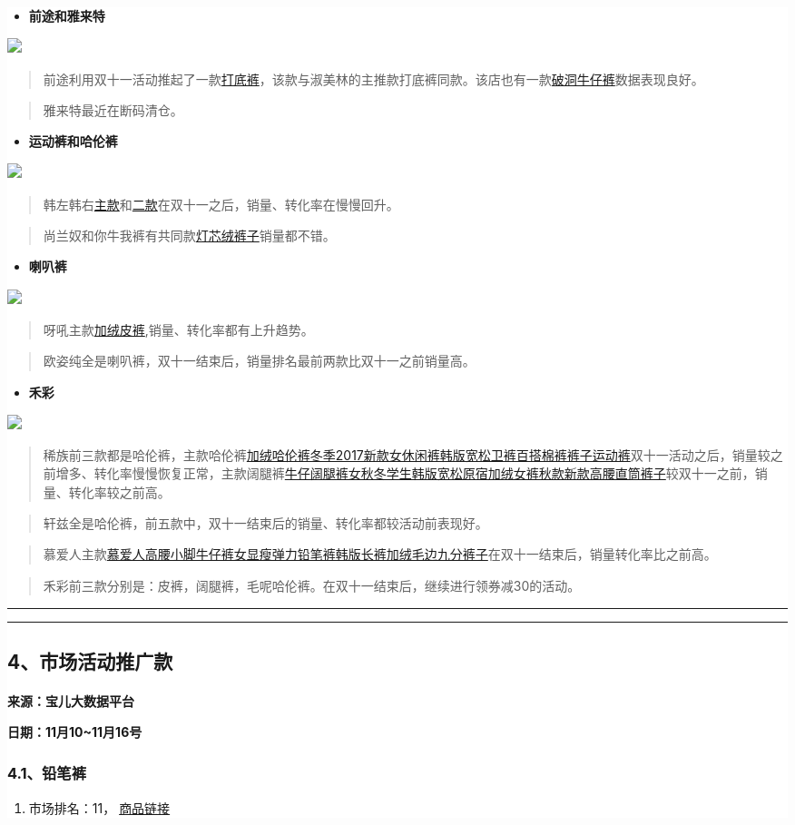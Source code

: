 
* **前途和雅来特** 

![](http://owgy224is.bkt.clouddn.com/1117%E5%89%8D%E9%80%94.png)

>前途利用双十一活动推起了一款[打底裤](https://detail.tmall.com/item.htm?spm=a21ag.7749217.0.0.44441f4bwkBE4Z&id=555914229334)，该款与淑美林的主推款打底裤同款。该店也有一款[破洞牛仔裤](https://detail.tmall.com/item.htm?spm=a21ag.7749217.0.0.506394d6HwmD4m&id=556666791018)数据表现良好。

>雅来特最近在断码清仓。


* **运动裤和哈伦裤**

![](http://owgy224is.bkt.clouddn.com/1117%E9%9F%A9%E5%B7%A6%E9%9F%A9%E5%8F%B3.png)

>韩左韩右[主款](https://detail.tmall.com/item.htm?spm=a21ag.7749217.C_items-table.2.41e80fc1MFY8eM&id=557827938566)和[二款](https://detail.tmall.com/item.htm?spm=a21ag.7749217.C_items-table.6.41e80fc1MFY8eM&id=557662008726)在双十一之后，销量、转化率在慢慢回升。

>尚兰奴和你牛我裤有共同款[灯芯绒裤子](https://detail.tmall.com/item.htm?spm=a21ag.7749217.C_items-table.14.41e80fc1MFY8eM&id=558083195602)销量都不错。

* **喇叭裤**

![](http://owgy224is.bkt.clouddn.com/1117%E6%AC%A7%E5%A7%BF%E7%BA%AF.png)

>呀吼主款[加绒皮裤](https://detail.tmall.com/item.htm?spm=a21ag.7749217.0.0.6c42758oJCTrQ&id=536998340971),销量、转化率都有上升趋势。

>欧姿纯全是喇叭裤，双十一结束后，销量排名最前两款比双十一之前销量高。

* **禾彩**

![](http://owgy224is.bkt.clouddn.com/1117%E7%A6%BE%E5%BD%A9.png)

>稀族前三款都是哈伦裤，主款哈伦裤[加绒哈伦裤冬季2017新款女休闲裤韩版宽松卫裤百搭棉裤裤子运动裤](https://detail.tmall.com/item.htm?spm=a21ag.7749217.C_items-table.2.41e80fc1MFY8eM&id=559500473788)双十一活动之后，销量较之前增多、转化率慢慢恢复正常，主款阔腿裤[牛仔阔腿裤女秋冬学生韩版宽松原宿加绒女裤秋款新款高腰直筒裤子](https://detail.tmall.com/item.htm?spm=a21ag.7749217.0.0.458d3f8cScHKjN&id=558411299321)较双十一之前，销量、转化率较之前高。

>轩兹全是哈伦裤，前五款中，双十一结束后的销量、转化率都较活动前表现好。

>慕爱人主款[慕爱人高腰小脚牛仔裤女显瘦弹力铅笔裤韩版长裤加绒毛边九分裤子](https://detail.tmall.com/item.htm?spm=a21ag.7749217.C_items-table.2.41e80fc1MFY8eM&id=557587965466)在双十一结束后，销量转化率比之前高。

>禾彩前三款分别是：皮裤，阔腿裤，毛呢哈伦裤。在双十一结束后，继续进行领券减30的活动。
*** 


***
## 4、市场活动推广款

**来源：宝儿大数据平台**

**日期：11月10~11月16号**
### 4.1、铅笔裤
1. 市场排名：11，
[商品链接](https://detail.tmall.com/item.htm?id=560060847628)

